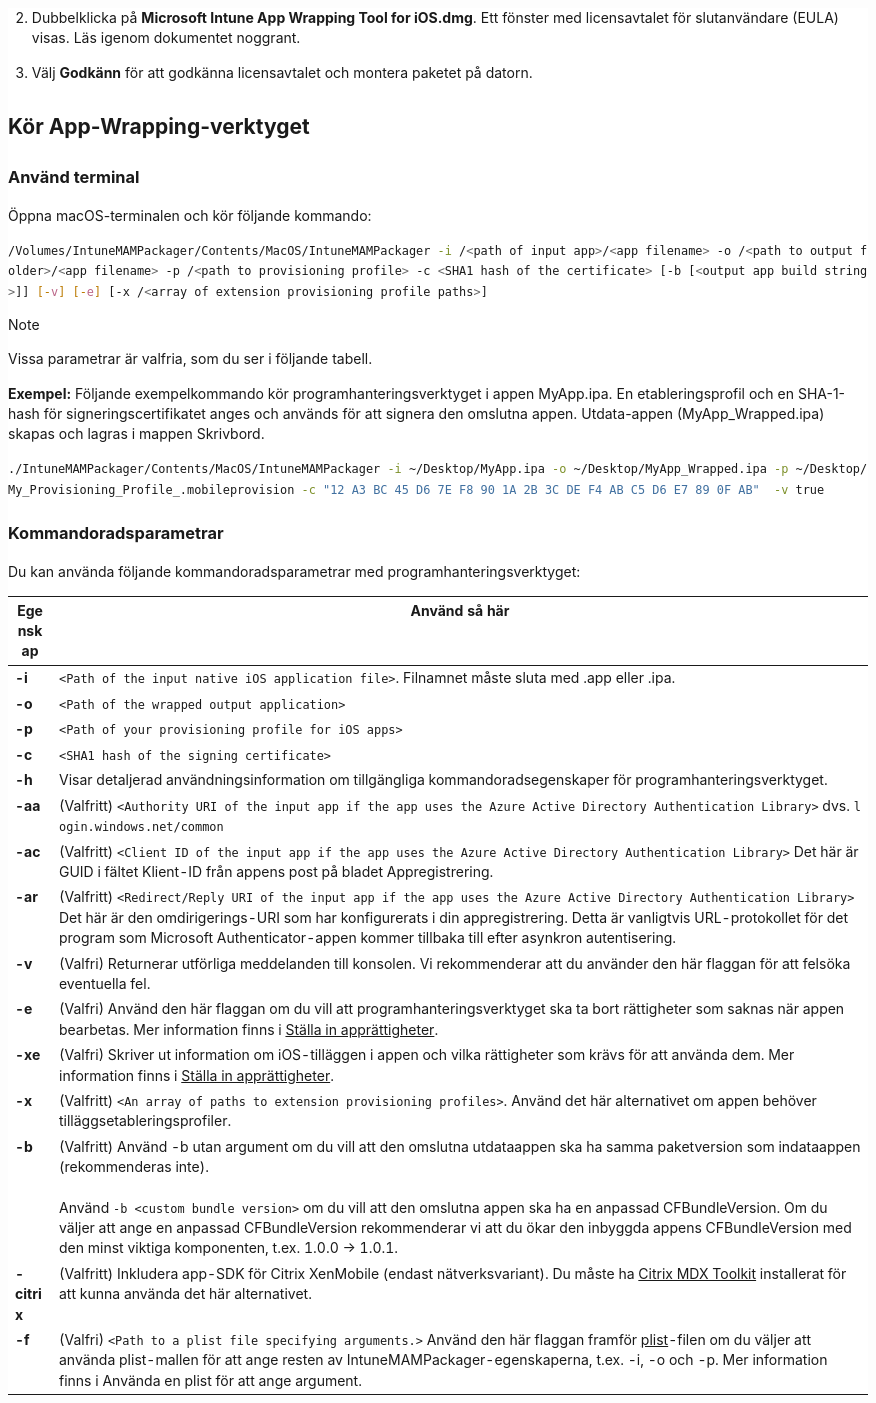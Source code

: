 2. Dubbelklicka på **Microsoft Intune App Wrapping Tool for iOS.dmg**. Ett fönster med licensavtalet för slutanvändare (EULA) visas. Läs igenom dokumentet noggrant.

3. Välj **Godkänn** för att godkänna licensavtalet och montera paketet på datorn.

## <a name="run-the-app-wrapping-tool"></a>Kör App-Wrapping-verktyget

### <a name="use-terminal"></a>Använd terminal

Öppna macOS-terminalen och kör följande kommando:

```bash
/Volumes/IntuneMAMPackager/Contents/MacOS/IntuneMAMPackager -i /<path of input app>/<app filename> -o /<path to output folder>/<app filename> -p /<path to provisioning profile> -c <SHA1 hash of the certificate> [-b [<output app build string>]] [-v] [-e] [-x /<array of extension provisioning profile paths>]
```

> [!NOTE]
> Vissa parametrar är valfria, som du ser i följande tabell.

**Exempel:** Följande exempelkommando kör programhanteringsverktyget i appen MyApp.ipa. En etableringsprofil och en SHA-1-hash för signeringscertifikatet anges och används för att signera den omslutna appen. Utdata-appen (MyApp_Wrapped.ipa) skapas och lagras i mappen Skrivbord.

```bash
./IntuneMAMPackager/Contents/MacOS/IntuneMAMPackager -i ~/Desktop/MyApp.ipa -o ~/Desktop/MyApp_Wrapped.ipa -p ~/Desktop/My_Provisioning_Profile_.mobileprovision -c "12 A3 BC 45 D6 7E F8 90 1A 2B 3C DE F4 AB C5 D6 E7 89 0F AB"  -v true
```

### <a name="command-line-parameters"></a>Kommandoradsparametrar

Du kan använda följande kommandoradsparametrar med programhanteringsverktyget:

|Egenskap|Använd så här|
|---------------|--------------------------------|
|**-i**|`<Path of the input native iOS application file>`. Filnamnet måste sluta med .app eller .ipa. |
|**-o**|`<Path of the wrapped output application>` |
|**-p**|`<Path of your provisioning profile for iOS apps>`|
|**-c**|`<SHA1 hash of the signing certificate>`|
|**-h**| Visar detaljerad användningsinformation om tillgängliga kommandoradsegenskaper för programhanteringsverktyget. |
|**-aa**|(Valfritt) `<Authority URI of the input app if the app uses the Azure Active Directory Authentication Library>` dvs. `login.windows.net/common` |
|**-ac**|(Valfritt) `<Client ID of the input app if the app uses the Azure Active Directory Authentication Library>` Det här är GUID i fältet Klient-ID från appens post på bladet Appregistrering. |
|**-ar**|(Valfritt) `<Redirect/Reply URI of the input app if the app uses the Azure Active Directory Authentication Library>` Det här är den omdirigerings-URI som har konfigurerats i din appregistrering. Detta är vanligtvis URL-protokollet för det program som Microsoft Authenticator-appen kommer tillbaka till efter asynkron autentisering. |
|**-v**| (Valfri) Returnerar utförliga meddelanden till konsolen. Vi rekommenderar att du använder den här flaggan för att felsöka eventuella fel. |
|**-e**| (Valfri) Använd den här flaggan om du vill att programhanteringsverktyget ska ta bort rättigheter som saknas när appen bearbetas. Mer information finns i [Ställa in apprättigheter](#setting-app-entitlements).|
|**-xe**| (Valfri) Skriver ut information om iOS-tilläggen i appen och vilka rättigheter som krävs för att använda dem. Mer information finns i [Ställa in apprättigheter](#setting-app-entitlements). |
|**-x**| (Valfritt) `<An array of paths to extension provisioning profiles>`. Använd det här alternativet om appen behöver tilläggsetableringsprofiler.|
|**-b**|(Valfritt) Använd -b utan argument om du vill att den omslutna utdataappen ska ha samma paketversion som indataappen (rekommenderas inte). <br/><br/> Använd `-b <custom bundle version>` om du vill att den omslutna appen ska ha en anpassad CFBundleVersion. Om du väljer att ange en anpassad CFBundleVersion rekommenderar vi att du ökar den inbyggda appens CFBundleVersion med den minst viktiga komponenten, t.ex. 1.0.0 -> 1.0.1. |
|**-citrix**|(Valfritt) Inkludera app-SDK för Citrix XenMobile (endast nätverksvariant). Du måste ha [Citrix MDX Toolkit](https://docs.citrix.com/en-us/mdx-toolkit/about-mdx-toolkit.html) installerat för att kunna använda det här alternativet. |
|**-f**|(Valfri) `<Path to a plist file specifying arguments.>` Använd den här flaggan framför [plist](https://developer.apple.com/library/mac/documentation/Cocoa/Conceptual/PropertyLists/Introduction/Introduction.html)-filen om du väljer att använda plist-mallen för att ange resten av IntuneMAMPackager-egenskaperna, t.ex. -i, -o och -p. Mer information finns i Använda en plist för att ange argument. |

